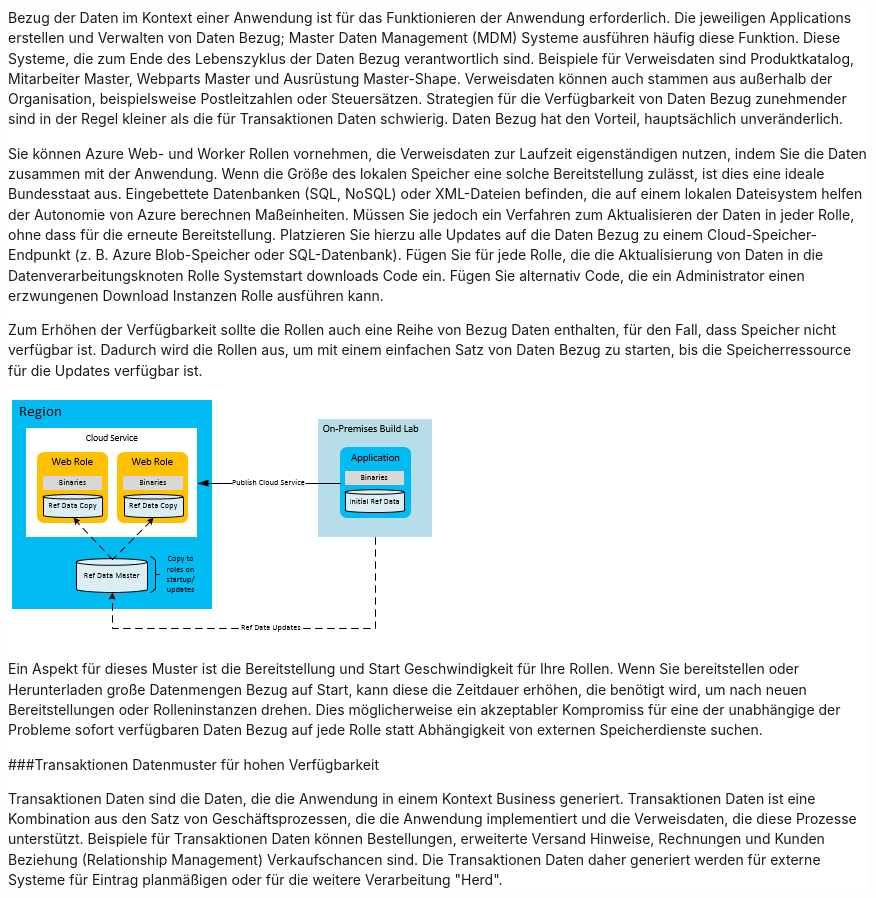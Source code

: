 Bezug der Daten im Kontext einer Anwendung ist für das Funktionieren der Anwendung erforderlich. Die jeweiligen Applications erstellen und Verwalten von Daten Bezug; Master Daten Management (MDM) Systeme ausführen häufig diese Funktion. Diese Systeme, die zum Ende des Lebenszyklus der Daten Bezug verantwortlich sind. Beispiele für Verweisdaten sind Produktkatalog, Mitarbeiter Master, Webparts Master und Ausrüstung Master-Shape. Verweisdaten können auch stammen aus außerhalb der Organisation, beispielsweise Postleitzahlen oder Steuersätzen. Strategien für die Verfügbarkeit von Daten Bezug zunehmender sind in der Regel kleiner als die für Transaktionen Daten schwierig. Daten Bezug hat den Vorteil, hauptsächlich unveränderlich.

Sie können Azure Web- und Worker Rollen vornehmen, die Verweisdaten zur Laufzeit eigenständigen nutzen, indem Sie die Daten zusammen mit der Anwendung. Wenn die Größe des lokalen Speicher eine solche Bereitstellung zulässt, ist dies eine ideale Bundesstaat aus. Eingebettete Datenbanken (SQL, NoSQL) oder XML-Dateien befinden, die auf einem lokalen Dateisystem helfen der Autonomie von Azure berechnen Maßeinheiten. Müssen Sie jedoch ein Verfahren zum Aktualisieren der Daten in jeder Rolle, ohne dass für die erneute Bereitstellung. Platzieren Sie hierzu alle Updates auf die Daten Bezug zu einem Cloud-Speicher-Endpunkt (z. B. Azure Blob-Speicher oder SQL-Datenbank). Fügen Sie für jede Rolle, die die Aktualisierung von Daten in die Datenverarbeitungsknoten Rolle Systemstart downloads Code ein. Fügen Sie alternativ Code, die ein Administrator einen erzwungenen Download Instanzen Rolle ausführen kann.

Zum Erhöhen der Verfügbarkeit sollte die Rollen auch eine Reihe von Bezug Daten enthalten, für den Fall, dass Speicher nicht verfügbar ist. Dadurch wird die Rollen aus, um mit einem einfachen Satz von Daten Bezug zu starten, bis die Speicherressource für die Updates verfügbar ist.

![Anwendung hohe Verfügbarkeit durch eigenständigen berechnen Knoten](./media/resiliency-high-availability-azure-applications/application-high-availability-through-autonomous-compute-nodes.png)

Ein Aspekt für dieses Muster ist die Bereitstellung und Start Geschwindigkeit für Ihre Rollen. Wenn Sie bereitstellen oder Herunterladen große Datenmengen Bezug auf Start, kann diese die Zeitdauer erhöhen, die benötigt wird, um nach neuen Bereitstellungen oder Rolleninstanzen drehen. Dies möglicherweise ein akzeptabler Kompromiss für eine der unabhängige der Probleme sofort verfügbaren Daten Bezug auf jede Rolle statt Abhängigkeit von externen Speicherdienste suchen.

###<a name="transactional-data-pattern-for-high-availability"></a>Transaktionen Datenmuster für hohen Verfügbarkeit

Transaktionen Daten sind die Daten, die die Anwendung in einem Kontext Business generiert. Transaktionen Daten ist eine Kombination aus den Satz von Geschäftsprozessen, die die Anwendung implementiert und die Verweisdaten, die diese Prozesse unterstützt. Beispiele für Transaktionen Daten können Bestellungen, erweiterte Versand Hinweise, Rechnungen und Kunden Beziehung (Relationship Management) Verkaufschancen sind. Die Transaktionen Daten daher generiert werden für externe Systeme für Eintrag planmäßigen oder für die weitere Verarbeitung "Herd".

